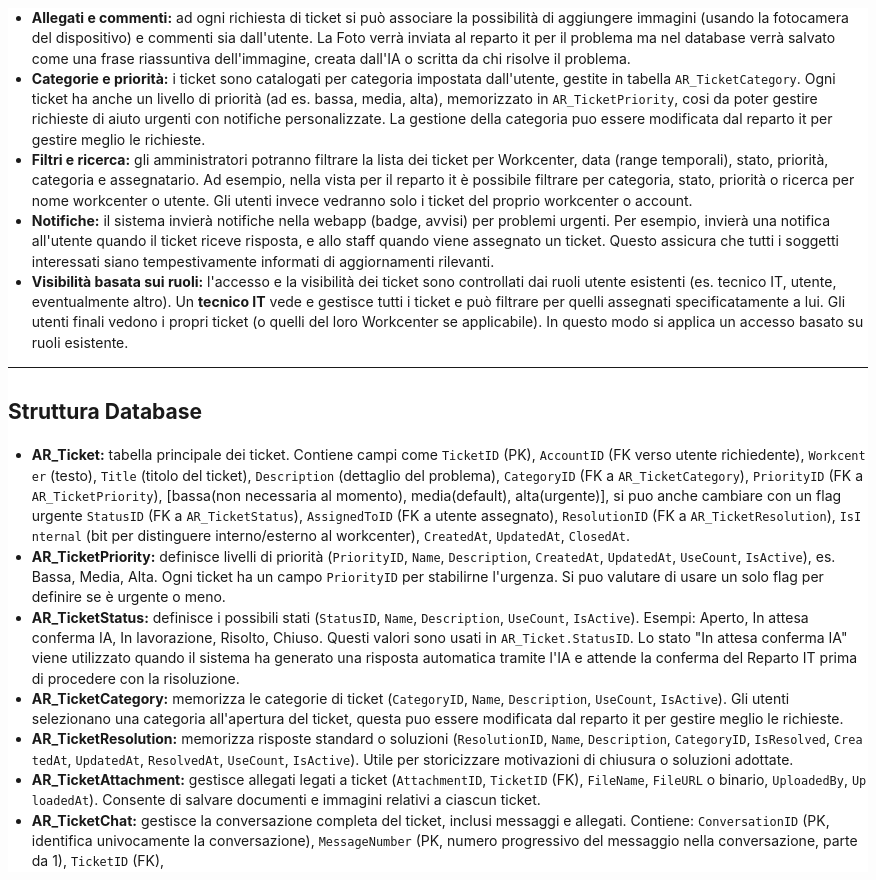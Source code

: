 * **Allegati e commenti:** ad ogni richiesta di ticket si può associare la possibilità di aggiungere immagini (usando la fotocamera del dispositivo) e commenti sia dall'utente. La Foto verrà inviata al reparto it per il problema ma nel database verrà salvato come una frase riassuntiva dell'immagine, creata dall'IA o scritta da chi risolve il problema.
* **Categorie e priorità:** i ticket sono catalogati per categoria impostata dall'utente, gestite in tabella `AR_TicketCategory`. Ogni ticket ha anche un livello di priorità (ad es. bassa, media, alta), memorizzato in `AR_TicketPriority`, cosi da poter gestire richieste di aiuto urgenti con notifiche personalizzate. La gestione della categoria puo essere modificata dal reparto it per gestire meglio le richieste.
* **Filtri e ricerca:** gli amministratori potranno filtrare la lista dei ticket per Workcenter, data (range temporali), stato, priorità, categoria e assegnatario. Ad esempio, nella vista per il reparto it è possibile filtrare per categoria, stato, priorità o ricerca per nome workcenter o utente. 
Gli utenti invece vedranno solo i ticket del proprio workcenter o account.
* **Notifiche:** il sistema invierà notifiche nella webapp (badge, avvisi) per problemi urgenti. Per esempio, invierà una notifica all'utente quando il ticket riceve risposta, e allo staff quando viene assegnato un ticket. Questo assicura che tutti i soggetti interessati siano tempestivamente informati di aggiornamenti rilevanti.
* **Visibilità basata sui ruoli:** l'accesso e la visibilità dei ticket sono controllati dai ruoli utente esistenti (es. tecnico IT, utente, eventualmente altro). Un **tecnico IT** vede e gestisce tutti i ticket e può filtrare per quelli assegnati specificatamente a lui. Gli utenti finali vedono i propri ticket (o quelli del loro Workcenter se applicabile). In questo modo si applica un accesso basato su ruoli esistente.

---

## Struttura Database

* **AR_Ticket:** tabella principale dei ticket. Contiene campi come 
`TicketID` (PK), 
`AccountID` (FK verso utente richiedente), 
`Workcenter` (testo),
`Title` (titolo del ticket), 
`Description` (dettaglio del problema), 
`CategoryID` (FK a `AR_TicketCategory`), 
`PriorityID` (FK a `AR_TicketPriority`), [bassa(non necessaria al momento), media(default), alta(urgente)], si puo anche cambiare con un flag urgente
`StatusID` (FK a `AR_TicketStatus`), 
`AssignedToID` (FK a utente assegnato),
`ResolutionID` (FK a `AR_TicketResolution`),
`IsInternal` (bit per distinguere interno/esterno al workcenter), 
`CreatedAt`, `UpdatedAt`, `ClosedAt`.
* **AR_TicketPriority:** definisce livelli di priorità (`PriorityID`, `Name`, `Description`, `CreatedAt`, `UpdatedAt`, `UseCount`, `IsActive`), es. Bassa, Media, Alta. Ogni ticket ha un campo `PriorityID` per stabilirne l'urgenza. Si puo valutare di usare un solo flag per definire se è urgente o meno.
* **AR_TicketStatus:** definisce i possibili stati (`StatusID`, `Name`, `Description`, `UseCount`, `IsActive`). Esempi: Aperto, In attesa conferma IA, In lavorazione, Risolto, Chiuso. Questi valori sono usati in `AR_Ticket.StatusID`. Lo stato "In attesa conferma IA" viene utilizzato quando il sistema ha generato una risposta automatica tramite l'IA e attende la conferma del Reparto IT prima di procedere con la risoluzione.
* **AR_TicketCategory:** memorizza le categorie di ticket (`CategoryID`, `Name`, `Description`, `UseCount`, `IsActive`). Gli utenti selezionano una categoria all'apertura del ticket, questa puo essere modificata dal reparto it per gestire meglio le richieste.
* **AR_TicketResolution:** memorizza risposte standard o soluzioni (`ResolutionID`, `Name`, `Description`, `CategoryID`, `IsResolved`, `CreatedAt`, `UpdatedAt`, `ResolvedAt`, `UseCount`, `IsActive`). Utile per storicizzare motivazioni di chiusura o soluzioni adottate.
* **AR_TicketAttachment:** gestisce allegati legati a ticket (`AttachmentID`, `TicketID` (FK), `FileName`, `FileURL` o binario, `UploadedBy`, `UploadedAt`). Consente di salvare documenti e immagini relativi a ciascun ticket.
* **AR_TicketChat:** gestisce la conversazione completa del ticket, inclusi messaggi e allegati. Contiene:
`ConversationID` (PK, identifica univocamente la conversazione),
`MessageNumber` (PK, numero progressivo del messaggio nella conversazione, parte da 1),
`TicketID` (FK),